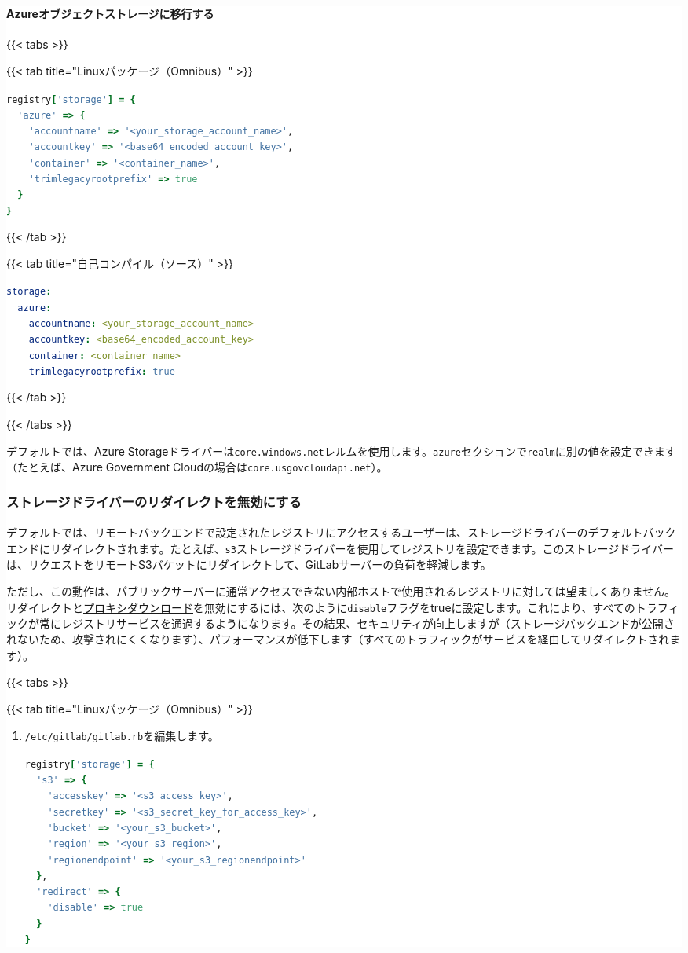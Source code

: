 #### Azureオブジェクトストレージに移行する

{{< tabs >}}

{{< tab title="Linuxパッケージ（Omnibus）" >}}

```ruby
registry['storage'] = {
  'azure' => {
    'accountname' => '<your_storage_account_name>',
    'accountkey' => '<base64_encoded_account_key>',
    'container' => '<container_name>',
    'trimlegacyrootprefix' => true
  }
}
```

{{< /tab >}}

{{< tab title="自己コンパイル（ソース）" >}}

```yaml
storage:
  azure:
    accountname: <your_storage_account_name>
    accountkey: <base64_encoded_account_key>
    container: <container_name>
    trimlegacyrootprefix: true
```

{{< /tab >}}

{{< /tabs >}}

デフォルトでは、Azure Storageドライバーは`core.windows.net`レルムを使用します。`azure`セクションで`realm`に別の値を設定できます（たとえば、Azure Government Cloudの場合は`core.usgovcloudapi.net`）。

### ストレージドライバーのリダイレクトを無効にする

デフォルトでは、リモートバックエンドで設定されたレジストリにアクセスするユーザーは、ストレージドライバーのデフォルトバックエンドにリダイレクトされます。たとえば、`s3`ストレージドライバーを使用してレジストリを設定できます。このストレージドライバーは、リクエストをリモートS3バケットにリダイレクトして、GitLabサーバーの負荷を軽減します。

ただし、この動作は、パブリックサーバーに通常アクセスできない内部ホストで使用されるレジストリに対しては望ましくありません。リダイレクトと[プロキシダウンロード](../object_storage.md#proxy-download)を無効にするには、次のように`disable`フラグをtrueに設定します。これにより、すべてのトラフィックが常にレジストリサービスを通過するようになります。その結果、セキュリティが向上しますが（ストレージバックエンドが公開されないため、攻撃されにくくなります）、パフォーマンスが低下します（すべてのトラフィックがサービスを経由してリダイレクトされます）。

{{< tabs >}}

{{< tab title="Linuxパッケージ（Omnibus）" >}}

1. `/etc/gitlab/gitlab.rb`を編集します。

   ```ruby
   registry['storage'] = {
     's3' => {
       'accesskey' => '<s3_access_key>',
       'secretkey' => '<s3_secret_key_for_access_key>',
       'bucket' => '<your_s3_bucket>',
       'region' => '<your_s3_region>',
       'regionendpoint' => '<your_s3_regionendpoint>'
     },
     'redirect' => {
       'disable' => true
     }
   }
   ```
